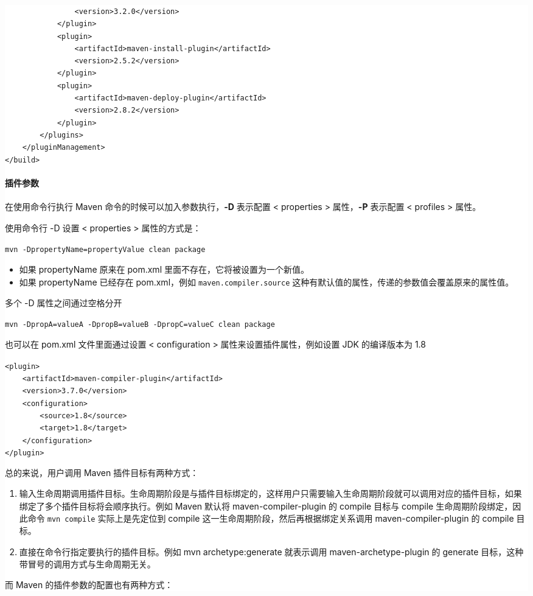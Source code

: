 ```
                <version>3.2.0</version>
            </plugin>
            <plugin>
                <artifactId>maven-install-plugin</artifactId>
                <version>2.5.2</version>
            </plugin>
            <plugin>
                <artifactId>maven-deploy-plugin</artifactId>
                <version>2.8.2</version>
            </plugin>
        </plugins>
    </pluginManagement>
</build>
```

#### 插件参数

在使用命令行执行 Maven 命令的时候可以加入参数执行，**-D** 表示配置 < properties > 属性，**-P** 表示配置 < profiles > 属性。

使用命令行 -D 设置 < properties > 属性的方式是：

```
mvn -DpropertyName=propertyValue clean package
```

* 如果 propertyName 原来在 pom.xml 里面不存在，它将被设置为一个新值。
* 如果 propertyName 已经存在 pom.xml，例如 `maven.compiler.source` 这种有默认值的属性，传递的参数值会覆盖原来的属性值。

多个 -D 属性之间通过空格分开

```
mvn -DpropA=valueA -DpropB=valueB -DpropC=valueC clean package
```

也可以在 pom.xml 文件里面通过设置 < configuration > 属性来设置插件属性，例如设置 JDK 的编译版本为 1.8

```
<plugin>
    <artifactId>maven-compiler-plugin</artifactId>
    <version>3.7.0</version>
    <configuration>
        <source>1.8</source>
        <target>1.8</target>
    </configuration>
</plugin>
```

总的来说，用户调用 Maven 插件目标有两种方式：

1. 输入生命周期调用插件目标。生命周期阶段是与插件目标绑定的，这样用户只需要输入生命周期阶段就可以调用对应的插件目标，如果绑定了多个插件目标将会顺序执行。例如 Maven 默认将 maven-compiler-plugin 的 compile 目标与 compile 生命周期阶段绑定，因此命令 `mvn compile` 实际上是先定位到 compile 这一生命周期阶段，然后再根据绑定关系调用 maven-compiler-plugin 的 compile 目标。

2. 直接在命令行指定要执行的插件目标。例如 mvn archetype:generate 就表示调用 maven-archetype-plugin 的 generate 目标，这种带冒号的调用方式与生命周期无关。

而 Maven 的插件参数的配置也有两种方式：
